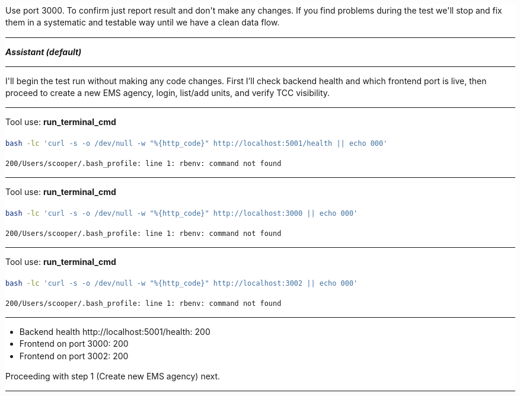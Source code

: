 Use port 3000. To confirm just report result and don't make any changes. If you find problems during the test we'll stop and fix them in a systematic and testable way until we have a clean data flow.

---

_**Assistant (default)**_



---

I'll begin the test run without making any code changes. First I’ll check backend health and which frontend port is live, then proceed to create a new EMS agency, login, list/add units, and verify TCC visibility.

---

Tool use: **run_terminal_cmd**

```bash
bash -lc 'curl -s -o /dev/null -w "%{http_code}" http://localhost:5001/health || echo 000'
```

```
200/Users/scooper/.bash_profile: line 1: rbenv: command not found

```

---

Tool use: **run_terminal_cmd**

```bash
bash -lc 'curl -s -o /dev/null -w "%{http_code}" http://localhost:3000 || echo 000'
```

```
200/Users/scooper/.bash_profile: line 1: rbenv: command not found

```

---

Tool use: **run_terminal_cmd**

```bash
bash -lc 'curl -s -o /dev/null -w "%{http_code}" http://localhost:3002 || echo 000'
```

```
200/Users/scooper/.bash_profile: line 1: rbenv: command not found

```

---

- Backend health http://localhost:5001/health: 200
- Frontend on port 3000: 200
- Frontend on port 3002: 200

Proceeding with step 1 (Create new EMS agency) next.

---